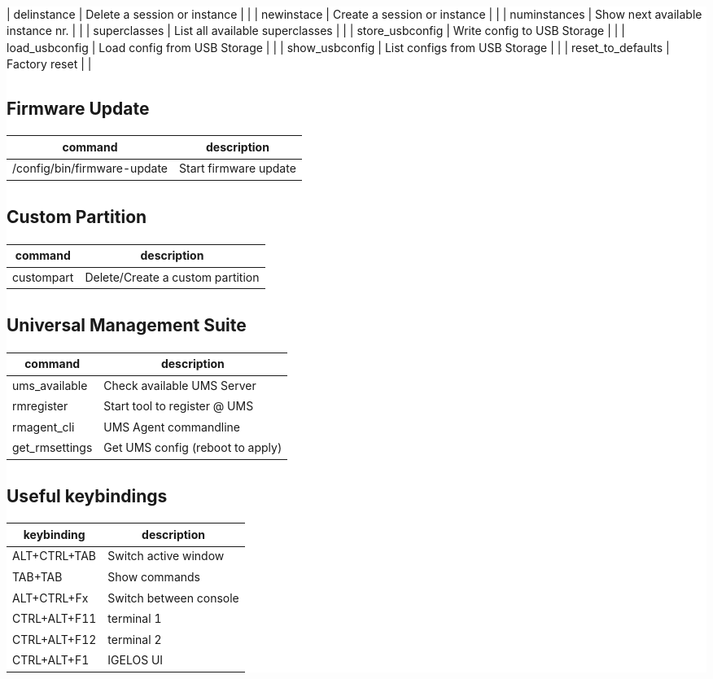 | delinstance       | Delete a session or instance     |                                                               |
| newinstace        | Create a session or instance     |                                                               |
| numinstances      | Show next available instance nr. |                                                               |
| superclasses      | List all available superclasses  |                                                               |
| store_usbconfig   | Write config to USB Storage      |                                                               |
| load_usbconfig    | Load config from USB Storage     |                                                               |
| show_usbconfig    | List configs from USB Storage    |                                                               |
| reset_to_defaults | Factory reset                    |                                                               |

## Firmware Update

| command                     | description           |
| --------------------------- | --------------------- |
| /config/bin/firmware-update | Start firmware update |

## Custom Partition

| command    | description                      |
| ---------- | -------------------------------- |
| custompart | Delete/Create a custom partition |

## Universal Management Suite

| command        | description                      |
| -------------- | -------------------------------- |
| ums_available  | Check available UMS Server       |
| rmregister     | Start tool to register @ UMS     |
| rmagent_cli    | UMS Agent commandline            |
| get_rmsettings | Get UMS config (reboot to apply) |

## Useful keybindings

| keybinding   | description            |
| ------------ | ---------------------- |
| ALT+CTRL+TAB | Switch active window   |
| TAB+TAB      | Show commands          |
| ALT+CTRL+Fx  | Switch between console |
| CTRL+ALT+F11 | terminal 1             |
| CTRL+ALT+F12 | terminal 2             |
| CTRL+ALT+F1  | IGELOS UI              |
